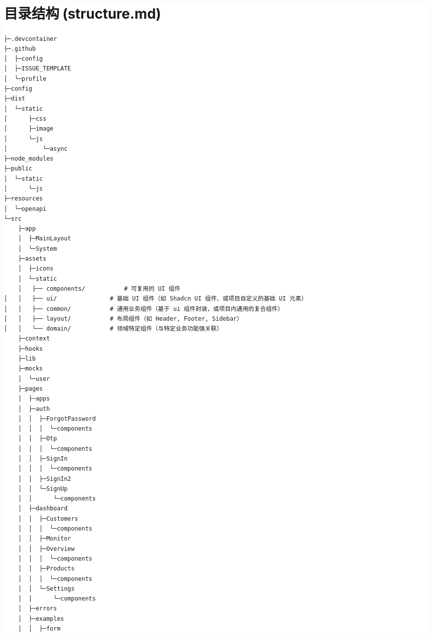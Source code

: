 # 目录结构 (structure.md)

```
├─.devcontainer
├─.github
│  ├─config
│  ├─ISSUE_TEMPLATE
│  └─profile
├─config
├─dist
│  └─static
│      ├─css
│      ├─image
│      └─js
│          └─async
├─node_modules
├─public
│  └─static
│      └─js
├─resources
│  └─openapi
└─src
    ├─app
    │  ├─MainLayout
    │  └─System
    ├─assets
    │  ├─icons
    │  └─static
    │   ├── components/           # 可复用的 UI 组件
│   │   ├── ui/               # 基础 UI 组件（如 Shadcn UI 组件、或项目自定义的基础 UI 元素）
│   │   ├── common/           # 通用业务组件（基于 ui 组件封装，或项目内通用的复合组件）
│   │   ├── layout/           # 布局组件（如 Header, Footer, Sidebar）
│   │   └── domain/           # 领域特定组件（与特定业务功能强关联）
    ├─context
    ├─hooks
    ├─lib
    ├─mocks
    │  └─user
    ├─pages
    │  ├─apps
    │  ├─auth
    │  │  ├─ForgotPassword
    │  │  │  └─components
    │  │  ├─Otp
    │  │  │  └─components
    │  │  ├─SignIn
    │  │  │  └─components
    │  │  ├─SignIn2
    │  │  └─SignUp
    │  │      └─components
    │  ├─dashboard
    │  │  ├─Customers
    │  │  │  └─components
    │  │  ├─Monitor
    │  │  ├─Overview
    │  │  │  └─components
    │  │  ├─Products
    │  │  │  └─components
    │  │  └─Settings
    │  │      └─components
    │  ├─errors
    │  ├─examples
    │  │  ├─form
```